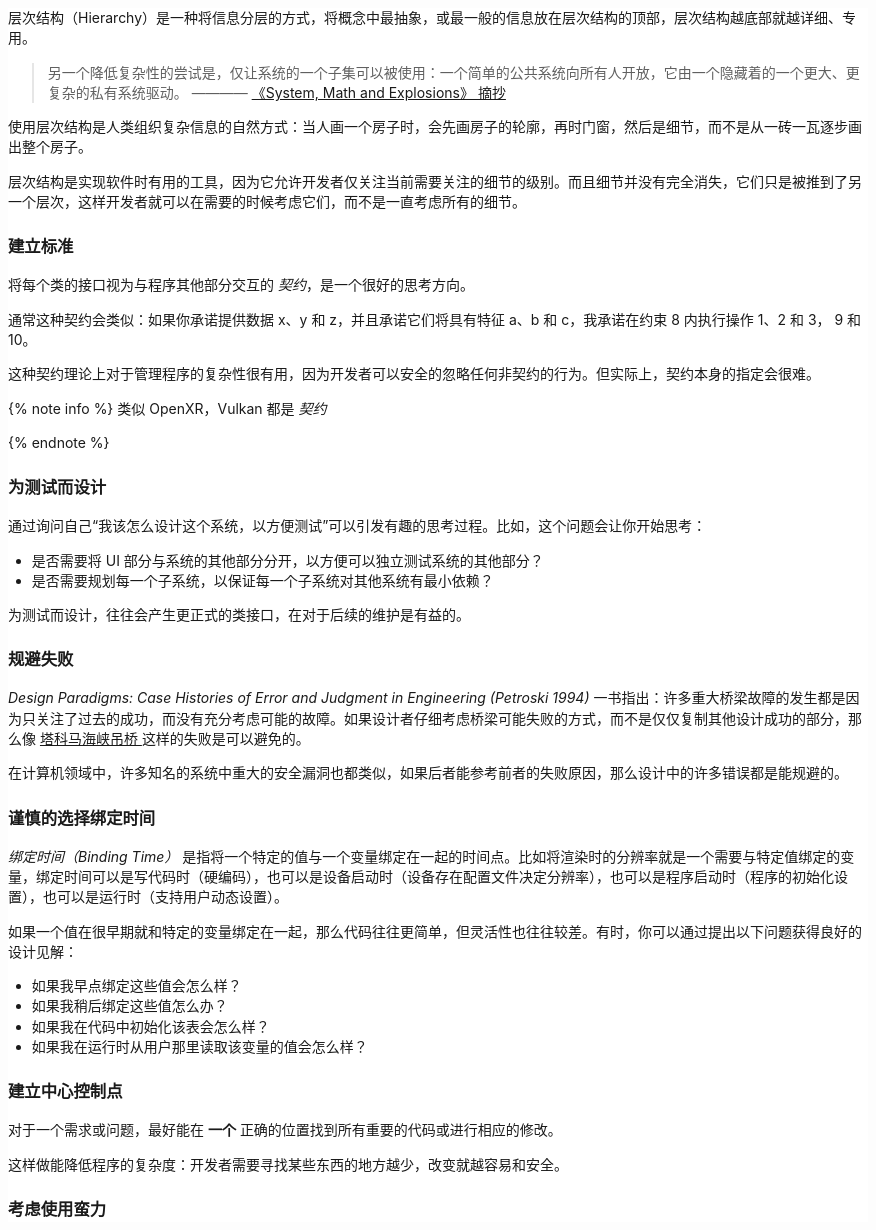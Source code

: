 层次结构（Hierarchy）是一种将信息分层的方式，将概念中最抽象，或最一般的信息放在层次结构的顶部，层次结构越底部就越详细、专用。

> 另一个降低复杂性的尝试是，仅让系统的一个子集可以被使用：一个简单的公共系统向所有人开放，它由一个隐藏着的一个更大、更复杂的私有系统驱动。 
> ———— [《System, Math and Explosions》 摘抄](/system,_math_and_explosions)

使用层次结构是人类组织复杂信息的自然方式：当人画一个房子时，会先画房子的轮廓，再时门窗，然后是细节，而不是从一砖一瓦逐步画出整个房子。

层次结构是实现软件时有用的工具，因为它允许开发者仅关注当前需要关注的细节的级别。而且细节并没有完全消失，它们只是被推到了另一个层次，这样开发者就可以在需要的时候考虑它们，而不是一直考虑所有的细节。

### 建立标准

将每个类的接口视为与程序其他部分交互的 _契约_，是一个很好的思考方向。

通常这种契约会类似：如果你承诺提供数据 x、y 和 z，并且承诺它们将具有特征 a、b 和 c，我承诺在约束 8 内执行操作 1、2 和 3， 9 和 10。

这种契约理论上对于管理程序的复杂性很有用，因为开发者可以安全的忽略任何非契约的行为。但实际上，契约本身的指定会很难。

{% note info %}
类似 OpenXR，Vulkan 都是 _契约_

{% endnote %}

### 为测试而设计

通过询问自己“我该怎么设计这个系统，以方便测试”可以引发有趣的思考过程。比如，这个问题会让你开始思考：

-   是否需要将 UI 部分与系统的其他部分分开，以方便可以独立测试系统的其他部分？
-   是否需要规划每一个子系统，以保证每一个子系统对其他系统有最小依赖？

为测试而设计，往往会产生更正式的类接口，在对于后续的维护是有益的。

### 规避失败

_Design Paradigms: Case Histories of Error and Judgment in Engineering (Petroski 1994)_ 一书指出：许多重大桥梁故障的发生都是因为只关注了过去的成功，而没有充分考虑可能的故障。如果设计者仔细考虑桥梁可能失败的方式，而不是仅仅复制其他设计成功的部分，那么像 [塔科马海峡吊桥 ](https://zh.wikipedia.org/zh-cn/%e5%a1%94%e7%a7%91%e9%a6%ac%e6%b5%b7%e5%b3%bd%e5%90%8a%e6%a9%8b) 这样的失败是可以避免的。

在计算机领域中，许多知名的系统中重大的安全漏洞也都类似，如果后者能参考前者的失败原因，那么设计中的许多错误都是能规避的。

### 谨慎的选择绑定时间

_绑定时间（Binding Time）_ 是指将一个特定的值与一个变量绑定在一起的时间点。比如将渲染时的分辨率就是一个需要与特定值绑定的变量，绑定时间可以是写代码时（硬编码），也可以是设备启动时（设备存在配置文件决定分辨率），也可以是程序启动时（程序的初始化设置），也可以是运行时（支持用户动态设置）。

如果一个值在很早期就和特定的变量绑定在一起，那么代码往往更简单，但灵活性也往往较差。有时，你可以通过提出以下问题获得良好的设计见解：

-   如果我早点绑定这些值会怎么样？
-   如果我稍后绑定这些值怎么办？
-   如果我在代码中初始化该表会怎么样？
-   如果我在运行时从用户那里读取该变量的值会怎么样？

### 建立中心控制点

对于一个需求或问题，最好能在 **一个** 正确的位置找到所有重要的代码或进行相应的修改。

这样做能降低程序的复杂度：开发者需要寻找某些东西的地方越少，改变就越容易和安全。

### 考虑使用蛮力
